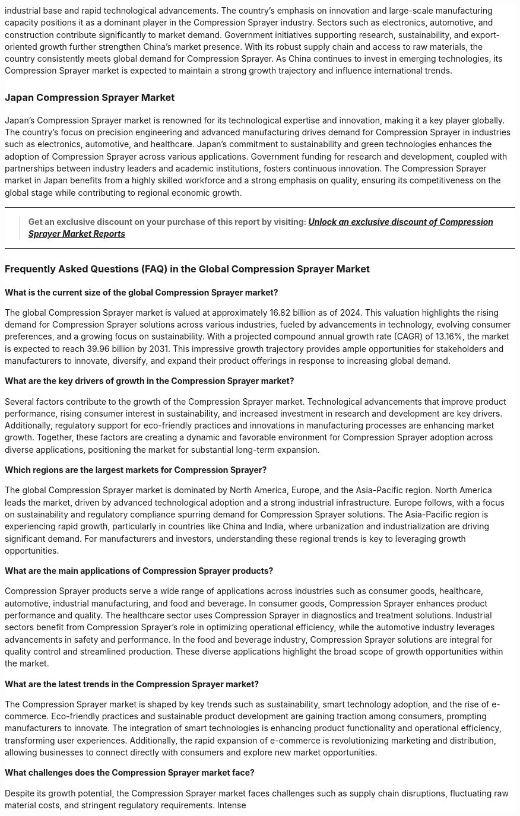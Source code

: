 industrial base and rapid technological advancements. The country&rsquo;s emphasis on innovation and large-scale manufacturing capacity positions it as a dominant player in the Compression Sprayer industry. Sectors such as electronics, automotive, and construction contribute significantly to market demand. Government initiatives supporting research, sustainability, and export-oriented growth further strengthen China&rsquo;s market presence. With its robust supply chain and access to raw materials, the country consistently meets global demand for Compression Sprayer. As China continues to invest in emerging technologies, its Compression Sprayer market is expected to maintain a strong growth trajectory and influence international trends.</p><h3>Japan Compression Sprayer Market</h3><p>Japan&rsquo;s Compression Sprayer market is renowned for its technological expertise and innovation, making it a key player globally. The country&rsquo;s focus on precision engineering and advanced manufacturing drives demand for Compression Sprayer in industries such as electronics, automotive, and healthcare. Japan&rsquo;s commitment to sustainability and green technologies enhances the adoption of Compression Sprayer across various applications. Government funding for research and development, coupled with partnerships between industry leaders and academic institutions, fosters continuous innovation. The Compression Sprayer market in Japan benefits from a highly skilled workforce and a strong emphasis on quality, ensuring its competitiveness on the global stage while contributing to regional economic growth.</p><hr /><blockquote><p><strong>Get an exclusive discount on your purchase of this report by visiting: <em><a href="://marketresearchpulse.com/ask-for-discount/120389?utm_source=Github&amp;utm_medium=0116">Unlock an exclusive discount of Compression Sprayer Market Reports</a></em>&nbsp;</strong></p></blockquote><hr /><h3>Frequently Asked Questions (FAQ) in the Global Compression Sprayer Market</h3><p><strong>What is the current size of the global Compression Sprayer market?</strong></p><p>The global Compression Sprayer market is valued at approximately 16.82 billion as of 2024. This valuation highlights the rising demand for Compression Sprayer solutions across various industries, fueled by advancements in technology, evolving consumer preferences, and a growing focus on sustainability. With a projected compound annual growth rate (CAGR) of 13.16%, the market is expected to reach 39.96 billion by 2031. This impressive growth trajectory provides ample opportunities for stakeholders and manufacturers to innovate, diversify, and expand their product offerings in response to increasing global demand.</p><p><strong>What are the key drivers of growth in the Compression Sprayer market?</strong></p><p>Several factors contribute to the growth of the Compression Sprayer market. Technological advancements that improve product performance, rising consumer interest in sustainability, and increased investment in research and development are key drivers. Additionally, regulatory support for eco-friendly practices and innovations in manufacturing processes are enhancing market growth. Together, these factors are creating a dynamic and favorable environment for Compression Sprayer adoption across diverse applications, positioning the market for substantial long-term expansion.</p><p><strong>Which regions are the largest markets for Compression Sprayer?</strong></p><p>The global Compression Sprayer market is dominated by North America, Europe, and the Asia-Pacific region. North America leads the market, driven by advanced technological adoption and a strong industrial infrastructure. Europe follows, with a focus on sustainability and regulatory compliance spurring demand for Compression Sprayer solutions. The Asia-Pacific region is experiencing rapid growth, particularly in countries like China and India, where urbanization and industrialization are driving significant demand. For manufacturers and investors, understanding these regional trends is key to leveraging growth opportunities.</p><p><strong>What are the main applications of Compression Sprayer products?</strong></p><p>Compression Sprayer products serve a wide range of applications across industries such as consumer goods, healthcare, automotive, industrial manufacturing, and food and beverage. In consumer goods, Compression Sprayer enhances product performance and quality. The healthcare sector uses Compression Sprayer in diagnostics and treatment solutions. Industrial sectors benefit from Compression Sprayer&rsquo;s role in optimizing operational efficiency, while the automotive industry leverages advancements in safety and performance. In the food and beverage industry, Compression Sprayer solutions are integral for quality control and streamlined production. These diverse applications highlight the broad scope of growth opportunities within the market.</p><p><strong>What are the latest trends in the Compression Sprayer market?</strong></p><p>The Compression Sprayer market is shaped by key trends such as sustainability, smart technology adoption, and the rise of e-commerce. Eco-friendly practices and sustainable product development are gaining traction among consumers, prompting manufacturers to innovate. The integration of smart technologies is enhancing product functionality and operational efficiency, transforming user experiences. Additionally, the rapid expansion of e-commerce is revolutionizing marketing and distribution, allowing businesses to connect directly with consumers and explore new market opportunities.</p><p><strong>What challenges does the Compression Sprayer market face?</strong></p><p>Despite its growth potential, the Compression Sprayer market faces challenges such as supply chain disruptions, fluctuating raw material costs, and stringent regulatory requirements. Intense